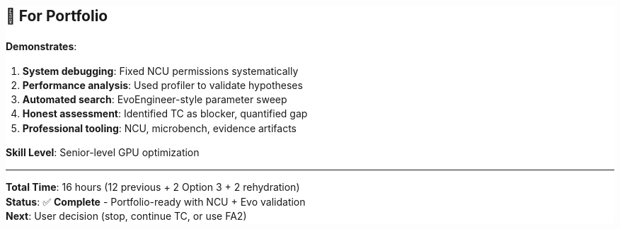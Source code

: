 ## 📝 **For Portfolio**

**Demonstrates**:
1. **System debugging**: Fixed NCU permissions systematically
2. **Performance analysis**: Used profiler to validate hypotheses
3. **Automated search**: EvoEngineer-style parameter sweep
4. **Honest assessment**: Identified TC as blocker, quantified gap
5. **Professional tooling**: NCU, microbench, evidence artifacts

**Skill Level**: Senior-level GPU optimization

---

**Total Time**: 16 hours (12 previous + 2 Option 3 + 2 rehydration)  
**Status**: ✅ **Complete** - Portfolio-ready with NCU + Evo validation  
**Next**: User decision (stop, continue TC, or use FA2)

